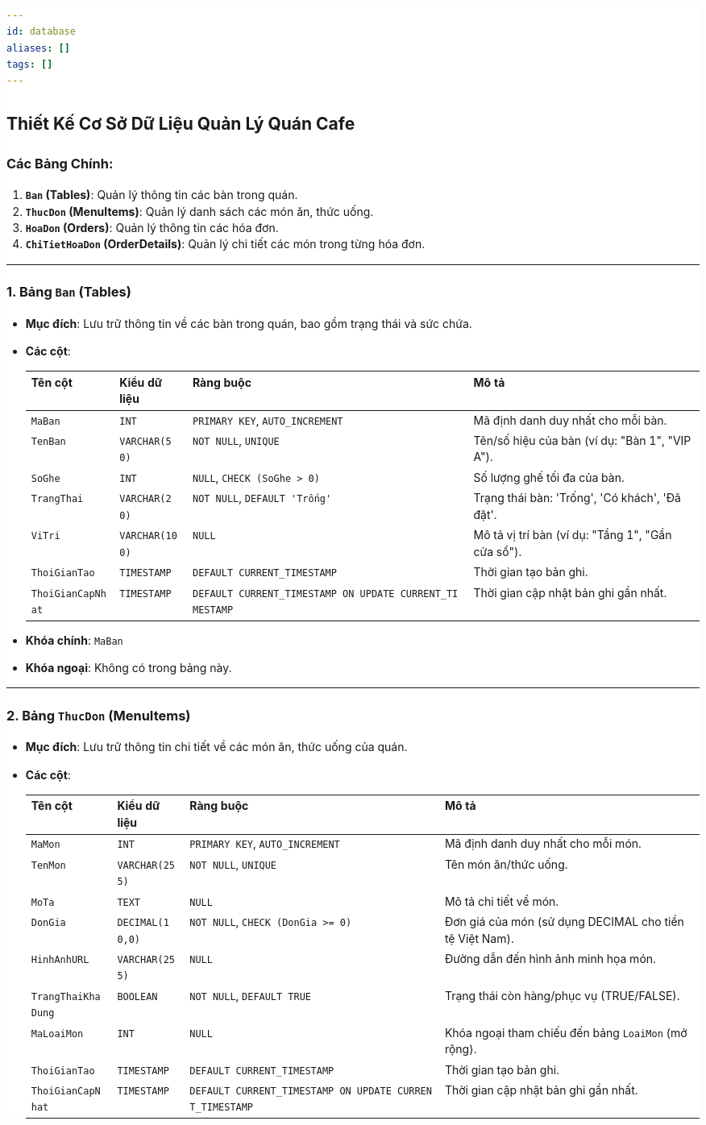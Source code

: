 ```yaml
---
id: database
aliases: []
tags: []
---
```

## Thiết Kế Cơ Sở Dữ Liệu Quản Lý Quán Cafe

### Các Bảng Chính:

1.  **`Ban` (Tables)**: Quản lý thông tin các bàn trong quán.
2.  **`ThucDon` (MenuItems)**: Quản lý danh sách các món ăn, thức uống.
3.  **`HoaDon` (Orders)**: Quản lý thông tin các hóa đơn.
4.  **`ChiTietHoaDon` (OrderDetails)**: Quản lý chi tiết các món trong từng hóa đơn.

---

### 1. Bảng `Ban` (Tables)

- **Mục đích**: Lưu trữ thông tin về các bàn trong quán, bao gồm trạng thái và sức chứa.
- **Các cột**:

  | Tên cột           | Kiểu dữ liệu   | Ràng buộc                                               | Mô tả                                             |
  | :---------------- | :------------- | :------------------------------------------------------ | :------------------------------------------------ |
  | `MaBan`           | `INT`          | `PRIMARY KEY`, `AUTO_INCREMENT`                         | Mã định danh duy nhất cho mỗi bàn.                |
  | `TenBan`          | `VARCHAR(50)`  | `NOT NULL`, `UNIQUE`                                    | Tên/số hiệu của bàn (ví dụ: "Bàn 1", "VIP A").    |
  | `SoGhe`           | `INT`          | `NULL`, `CHECK (SoGhe > 0)`                             | Số lượng ghế tối đa của bàn.                      |
  | `TrangThai`       | `VARCHAR(20)`  | `NOT NULL`, `DEFAULT 'Trống'`                           | Trạng thái bàn: 'Trống', 'Có khách', 'Đã đặt'.    |
  | `ViTri`           | `VARCHAR(100)` | `NULL`                                                  | Mô tả vị trí bàn (ví dụ: "Tầng 1", "Gần cửa sổ"). |
  | `ThoiGianTao`     | `TIMESTAMP`    | `DEFAULT CURRENT_TIMESTAMP`                             | Thời gian tạo bản ghi.                            |
  | `ThoiGianCapNhat` | `TIMESTAMP`    | `DEFAULT CURRENT_TIMESTAMP ON UPDATE CURRENT_TIMESTAMP` | Thời gian cập nhật bản ghi gần nhất.              |

- **Khóa chính**: `MaBan`
- **Khóa ngoại**: Không có trong bảng này.

---

### 2. Bảng `ThucDon` (MenuItems)

- **Mục đích**: Lưu trữ thông tin chi tiết về các món ăn, thức uống của quán.
- **Các cột**:

  | Tên cột            | Kiểu dữ liệu    | Ràng buộc                                               | Mô tả                                                   |
  | :----------------- | :-------------- | :------------------------------------------------------ | :------------------------------------------------------ |
  | `MaMon`            | `INT`           | `PRIMARY KEY`, `AUTO_INCREMENT`                         | Mã định danh duy nhất cho mỗi món.                      |
  | `TenMon`           | `VARCHAR(255)`  | `NOT NULL`, `UNIQUE`                                    | Tên món ăn/thức uống.                                   |
  | `MoTa`             | `TEXT`          | `NULL`                                                  | Mô tả chi tiết về món.                                  |
  | `DonGia`           | `DECIMAL(10,0)` | `NOT NULL`, `CHECK (DonGia >= 0)`                       | Đơn giá của món (sử dụng DECIMAL cho tiền tệ Việt Nam). |
  | `HinhAnhURL`       | `VARCHAR(255)`  | `NULL`                                                  | Đường dẫn đến hình ảnh minh họa món.                    |
  | `TrangThaiKhaDung` | `BOOLEAN`       | `NOT NULL`, `DEFAULT TRUE`                              | Trạng thái còn hàng/phục vụ (TRUE/FALSE).               |
  | `MaLoaiMon`        | `INT`           | `NULL`                                                  | Khóa ngoại tham chiếu đến bảng `LoaiMon` (mở rộng).     |
  | `ThoiGianTao`      | `TIMESTAMP`     | `DEFAULT CURRENT_TIMESTAMP`                             | Thời gian tạo bản ghi.                                  |
  | `ThoiGianCapNhat`  | `TIMESTAMP`     | `DEFAULT CURRENT_TIMESTAMP ON UPDATE CURRENT_TIMESTAMP` | Thời gian cập nhật bản ghi gần nhất.                    |